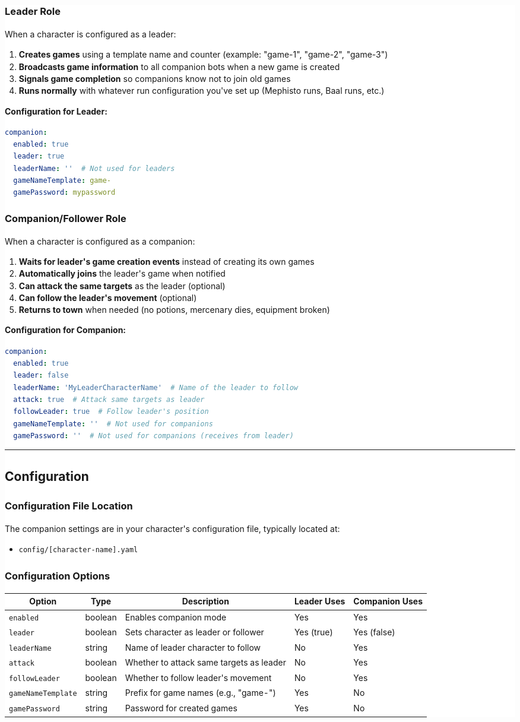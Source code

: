 ### Leader Role

When a character is configured as a leader:

1. **Creates games** using a template name and counter (example: "game-1", "game-2", "game-3")
2. **Broadcasts game information** to all companion bots when a new game is created
3. **Signals game completion** so companions know not to join old games
4. **Runs normally** with whatever run configuration you've set up (Mephisto runs, Baal runs, etc.)

**Configuration for Leader:**
```yaml
companion:
  enabled: true
  leader: true
  leaderName: ''  # Not used for leaders
  gameNameTemplate: game-
  gamePassword: mypassword
```

### Companion/Follower Role

When a character is configured as a companion:

1. **Waits for leader's game creation events** instead of creating its own games
2. **Automatically joins** the leader's game when notified
3. **Can attack the same targets** as the leader (optional)
4. **Can follow the leader's movement** (optional)
5. **Returns to town** when needed (no potions, mercenary dies, equipment broken)

**Configuration for Companion:**
```yaml
companion:
  enabled: true
  leader: false
  leaderName: 'MyLeaderCharacterName'  # Name of the leader to follow
  attack: true  # Attack same targets as leader
  followLeader: true  # Follow leader's position
  gameNameTemplate: ''  # Not used for companions
  gamePassword: ''  # Not used for companions (receives from leader)
```

---

## Configuration

### Configuration File Location

The companion settings are in your character's configuration file, typically located at:
- `config/[character-name].yaml`

### Configuration Options

| Option | Type | Description | Leader Uses | Companion Uses |
|--------|------|-------------|-------------|----------------|
| `enabled` | boolean | Enables companion mode | Yes | Yes |
| `leader` | boolean | Sets character as leader or follower | Yes (true) | Yes (false) |
| `leaderName` | string | Name of leader character to follow | No | Yes |
| `attack` | boolean | Whether to attack same targets as leader | No | Yes |
| `followLeader` | boolean | Whether to follow leader's movement | No | Yes |
| `gameNameTemplate` | string | Prefix for game names (e.g., "game-") | Yes | No |
| `gamePassword` | string | Password for created games | Yes | No |
